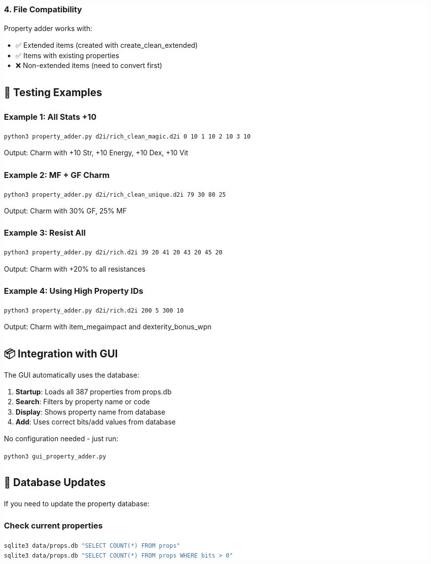 ### 4. File Compatibility
Property adder works with:
- ✅ Extended items (created with create_clean_extended)
- ✅ Items with existing properties
- ❌ Non-extended items (need to convert first)

## 🧪 Testing Examples

### Example 1: All Stats +10
```bash
python3 property_adder.py d2i/rich_clean_magic.d2i 0 10 1 10 2 10 3 10
```
Output: Charm with +10 Str, +10 Energy, +10 Dex, +10 Vit

### Example 2: MF + GF Charm
```bash
python3 property_adder.py d2i/rich_clean_unique.d2i 79 30 80 25
```
Output: Charm with 30% GF, 25% MF

### Example 3: Resist All
```bash
python3 property_adder.py d2i/rich.d2i 39 20 41 20 43 20 45 20
```
Output: Charm with +20% to all resistances

### Example 4: Using High Property IDs
```bash
python3 property_adder.py d2i/rich.d2i 200 5 300 10
```
Output: Charm with item_megaimpact and dexterity_bonus_wpn

## 📦 Integration with GUI

The GUI automatically uses the database:

1. **Startup**: Loads all 387 properties from props.db
2. **Search**: Filters by property name or code
3. **Display**: Shows property name from database
4. **Add**: Uses correct bits/add values from database

No configuration needed - just run:
```bash
python3 gui_property_adder.py
```

## 🔄 Database Updates

If you need to update the property database:

### Check current properties
```bash
sqlite3 data/props.db "SELECT COUNT(*) FROM props"
sqlite3 data/props.db "SELECT COUNT(*) FROM props WHERE bits > 0"
```
